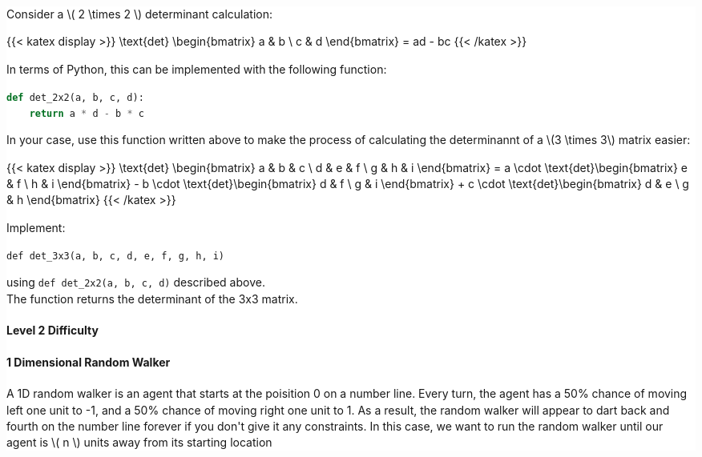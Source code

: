 Consider a \\( 2 \times 2 \\) determinant calculation:

{{< katex display >}}
\text{det}
\begin{bmatrix}
   a & b \\
   c & d
\end{bmatrix} = ad - bc
{{< /katex >}}

In terms of Python, this can be implemented with the following function:
```python
def det_2x2(a, b, c, d):
    return a * d - b * c
```
In your case, use this function written above to make the process of calculating the determinannt of a \\(3 \times 3\\) matrix easier:

{{< katex display >}}
\text{det}
\begin{bmatrix}
   a & b & c \\
   d & e & f \\
   g & h & i
\end{bmatrix} = 
a \cdot \text{det}\begin{bmatrix}
   e & f \\
   h & i
\end{bmatrix} -
b \cdot \text{det}\begin{bmatrix}
   d & f \\
   g & i
\end{bmatrix} +
c \cdot \text{det}\begin{bmatrix}
   d & e \\
   g & h
\end{bmatrix}
{{< /katex >}}

Implement:

`def det_3x3(a, b, c, d, e, f, g, h, i)`

using `def det_2x2(a, b, c, d)` described above.   
The function returns the determinant of the 3x3 matrix.

#### Level 2 Difficulty

#### 1 Dimensional Random Walker

A 1D random walker is an agent that starts at the poisition 0 on a number line. Every turn, the agent has a 50% chance of moving left one unit to -1, and a 50% chance of moving right one unit to 1. As a result, the random walker will appear to dart back and fourth on the number line forever if you don't give it any constraints. In this case, we want to run the random walker until our agent is \\( n \\) units away from its starting location
